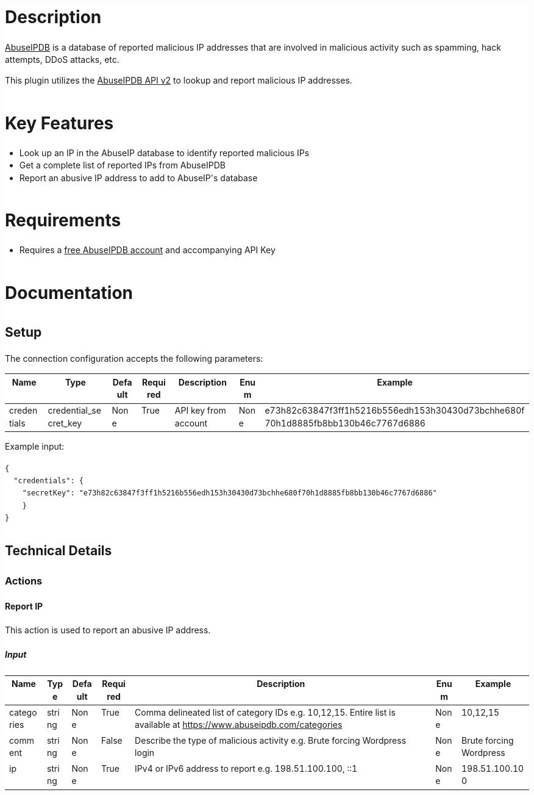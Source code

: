 # Description

[AbuseIPDB](https://www.abuseipdb.com) is a database of reported malicious IP addresses that are involved in malicious activity such as spamming, hack attempts, DDoS attacks, etc.

This plugin utilizes the [AbuseIPDB API v2](https://docs.abuseipdb.com) to lookup and report malicious IP addresses.

# Key Features

* Look up an IP in the AbuseIP database to identify reported malicious IPs
* Get a complete list of reported IPs from AbuseIPDB
* Report an abusive IP address to add to AbuseIP's database

# Requirements

* Requires a [free AbuseIPDB account](https://www.abuseipdb.com/register) and accompanying API Key

# Documentation

## Setup

The connection configuration accepts the following parameters:

|Name|Type|Default|Required|Description|Enum|Example|
|----|----|-------|--------|-----------|----|-------|
|credentials|credential_secret_key|None|True|API key from account|None|e73h82c63847f3ff1h5216b556edh153h30430d73bchhe680f70h1d8885fb8bb130b46c7767d6886|

Example input:

```
{
  "credentials": {
    "secretKey": "e73h82c63847f3ff1h5216b556edh153h30430d73bchhe680f70h1d8885fb8bb130b46c7767d6886"
    }
}
```

## Technical Details

### Actions

#### Report IP

This action is used to report an abusive IP address.

##### Input

|Name|Type|Default|Required|Description|Enum|Example|
|----|----|-------|--------|-----------|----|-------|
|categories|string|None|True|Comma delineated list of category IDs e.g. 10,12,15. Entire list is available at https://www.abuseipdb.com/categories|None|10,12,15|
|comment|string|None|False|Describe the type of malicious activity e.g. Brute forcing Wordpress login|None|Brute forcing Wordpress|
|ip|string|None|True|IPv4 or IPv6 address to report e.g. 198.51.100.100, ::1|None|198.51.100.100|
